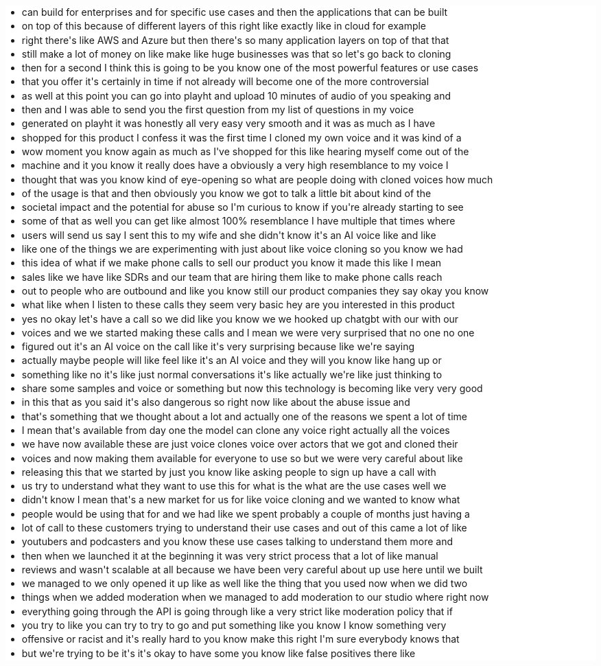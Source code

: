 *  can build for enterprises and for specific use cases and then the applications that can be built
*  on top of this because of different layers of this right like exactly like in cloud for example
*  right there's like AWS and Azure but then there's so many application layers on top of that that
*  still make a lot of money on like make like huge businesses was that so let's go back to cloning
*  then for a second I think this is going to be you know one of the most powerful features or use cases
*  that you offer it's certainly in time if not already will become one of the more controversial
*  as well at this point you can go into playht and upload 10 minutes of audio of you speaking and
*  then and I was able to send you the first question from my list of questions in my voice
*  generated on playht it was honestly all very easy very smooth and it was as much as I have
*  shopped for this product I confess it was the first time I cloned my own voice and it was kind of a
*  wow moment you know again as much as I've shopped for this like hearing myself come out of the
*  machine and it you know it really does have a obviously a very high resemblance to my voice I
*  thought that was you know kind of eye-opening so what are people doing with cloned voices how much
*  of the usage is that and then obviously you know we got to talk a little bit about kind of the
*  societal impact and the potential for abuse so I'm curious to know if you're already starting to see
*  some of that as well you can get like almost 100% resemblance I have multiple that times where
*  users will send us say I sent this to my wife and she didn't know it's an AI voice like and like
*  like one of the things we are experimenting with just about like voice cloning so you know we had
*  this idea of what if we make phone calls to sell our product you know it made this like I mean
*  sales like we have like SDRs and our team that are hiring them like to make phone calls reach
*  out to people who are outbound and like you know still our product companies they say okay you know
*  what like when I listen to these calls they seem very basic hey are you interested in this product
*  yes no okay let's have a call so we did like you know we we hooked up chatgbt with our with our
*  voices and we we started making these calls and I mean we were very surprised that no one no one
*  figured out it's an AI voice on the call like it's very surprising because like we're saying
*  actually maybe people will like feel like it's an AI voice and they will you know like hang up or
*  something like no it's like just normal conversations it's like actually we're like just thinking to
*  share some samples and voice or something but now this technology is becoming like very very good
*  in this that as you said it's also dangerous so right now like about the abuse issue and
*  that's something that we thought about a lot and actually one of the reasons we spent a lot of time
*  I mean that's available from day one the model can clone any voice right actually all the voices
*  we have now available these are just voice clones voice over actors that we got and cloned their
*  voices and now making them available for everyone to use so but we were very careful about like
*  releasing this that we started by just you know like asking people to sign up have a call with
*  us try to understand what they want to use this for what is the what are the use cases well we
*  didn't know I mean that's a new market for us for like voice cloning and we wanted to know what
*  people would be using that for and we had like we spent probably a couple of months just having a
*  lot of call to these customers trying to understand their use cases and out of this came a lot of like
*  youtubers and podcasters and you know these use cases talking to understand them more and
*  then when we launched it at the beginning it was very strict process that a lot of like manual
*  reviews and wasn't scalable at all because we have been very careful about up use here until we built
*  we managed to we only opened it up like as well like the thing that you used now when we did two
*  things when we added moderation when we managed to add moderation to our studio where right now
*  everything going through the API is going through like a very strict like moderation policy that if
*  you try to like you can try to try to go and put something like you know I know something very
*  offensive or racist and it's really hard to you know make this right I'm sure everybody knows that
*  but we're trying to be it's it's okay to have some you know like false positives there like